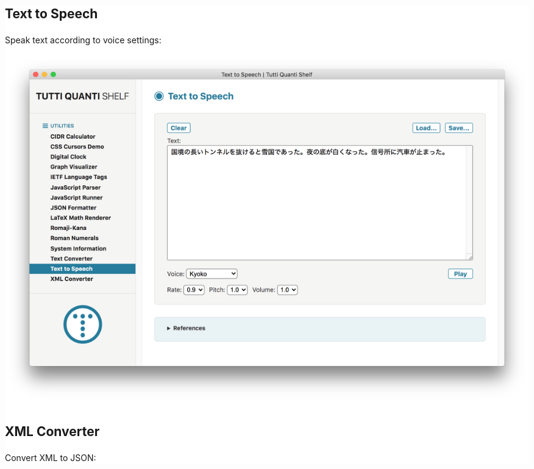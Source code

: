 ## Text to Speech

Speak text according to voice settings:

<img src="screenshots/text-to-speech.png" width="1080px" alt="Text to Speech screenshot">

## XML Converter

Convert XML to JSON:
